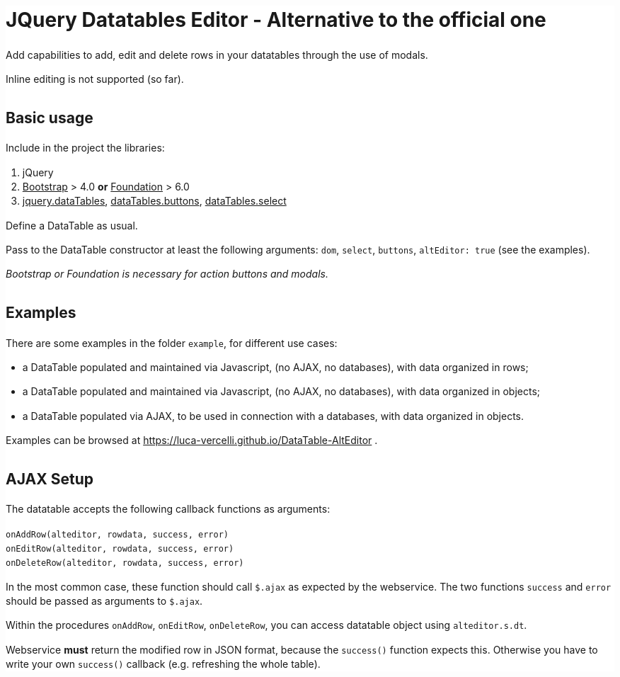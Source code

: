 # JQuery Datatables Editor - Alternative to the official one

Add capabilities to add, edit and delete rows in your datatables through the use of modals.

Inline editing is not supported (so far).

## Basic usage

Include in the project the libraries:

1. jQuery
2. [Bootstrap](https://getbootstrap.com/) > 4.0 **or** [Foundation](https://get.foundation/) > 6.0
3. [jquery.dataTables](https://datatables.net/), [dataTables.buttons](https://datatables.net/extensions/buttons/), [dataTables.select](https://datatables.net/extensions/select/)

Define a DataTable as usual.

Pass to the DataTable constructor at least the following arguments: `dom`, `select`, `buttons`, `altEditor: true` (see the examples).

_Bootstrap or Foundation is necessary for action buttons and modals._

## Examples

There are some examples in the folder `example`, for different use cases:

- a DataTable populated and maintained via Javascript, (no AJAX, no databases), with data organized in rows;

- a DataTable populated and maintained via Javascript, (no AJAX, no databases), with data organized in objects;

- a DataTable populated via AJAX, to be used in connection with a databases, with data organized in objects.

Examples can be browsed at <https://luca-vercelli.github.io/DataTable-AltEditor> .

## AJAX Setup

The datatable accepts the following callback functions as arguments:

```
onAddRow(alteditor, rowdata, success, error)
onEditRow(alteditor, rowdata, success, error)
onDeleteRow(alteditor, rowdata, success, error)
```

In the most common case, these function should call `$.ajax` as expected by the webservice. The two functions `success` and `error` should be passed as arguments to `$.ajax`.

Within the procedures `onAddRow`, `onEditRow`, `onDeleteRow`, you can access datatable object using `alteditor.s.dt`.

Webservice **must** return the modified row in JSON format, because the `success()` function expects this. Otherwise you have to write your own `success()` callback (e.g. refreshing the whole table).
